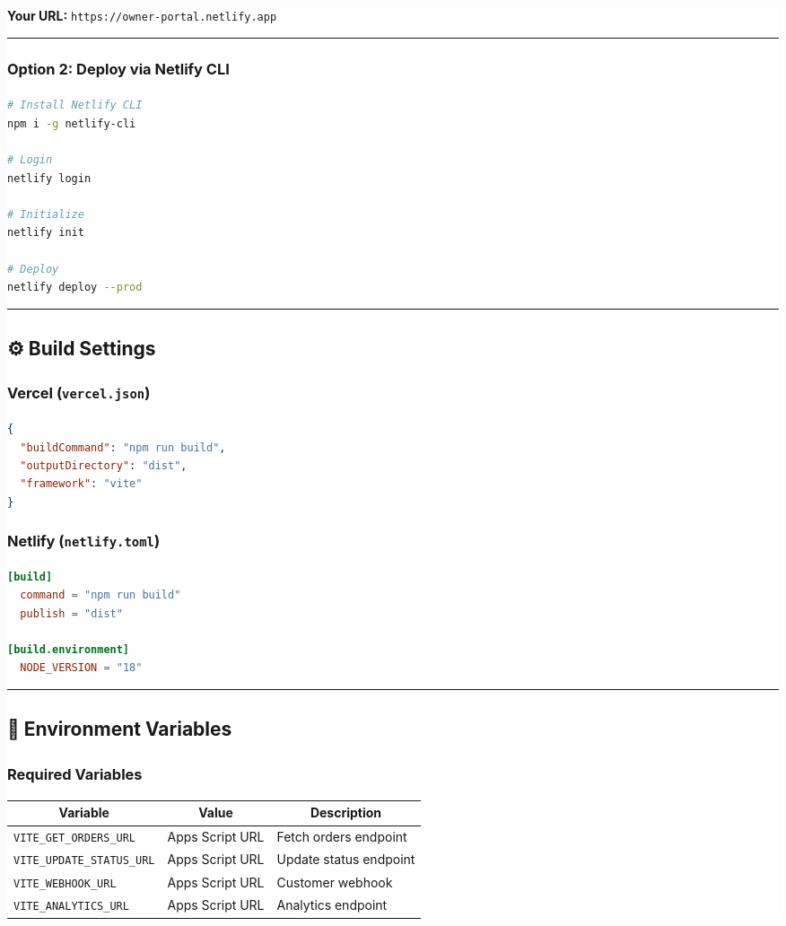 **Your URL:** `https://owner-portal.netlify.app`

---

### Option 2: Deploy via Netlify CLI

```bash
# Install Netlify CLI
npm i -g netlify-cli

# Login
netlify login

# Initialize
netlify init

# Deploy
netlify deploy --prod
```

---

## ⚙️ Build Settings

### Vercel (`vercel.json`)

```json
{
  "buildCommand": "npm run build",
  "outputDirectory": "dist",
  "framework": "vite"
}
```

### Netlify (`netlify.toml`)

```toml
[build]
  command = "npm run build"
  publish = "dist"

[build.environment]
  NODE_VERSION = "18"
```

---

## 🔧 Environment Variables

### Required Variables

| Variable | Value | Description |
|----------|-------|-------------|
| `VITE_GET_ORDERS_URL` | Apps Script URL | Fetch orders endpoint |
| `VITE_UPDATE_STATUS_URL` | Apps Script URL | Update status endpoint |
| `VITE_WEBHOOK_URL` | Apps Script URL | Customer webhook |
| `VITE_ANALYTICS_URL` | Apps Script URL | Analytics endpoint |
